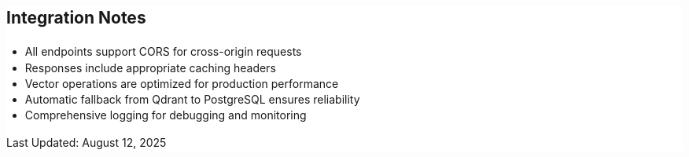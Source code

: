 ## Integration Notes
- All endpoints support CORS for cross-origin requests
- Responses include appropriate caching headers
- Vector operations are optimized for production performance
- Automatic fallback from Qdrant to PostgreSQL ensures reliability
- Comprehensive logging for debugging and monitoring

Last Updated: August 12, 2025